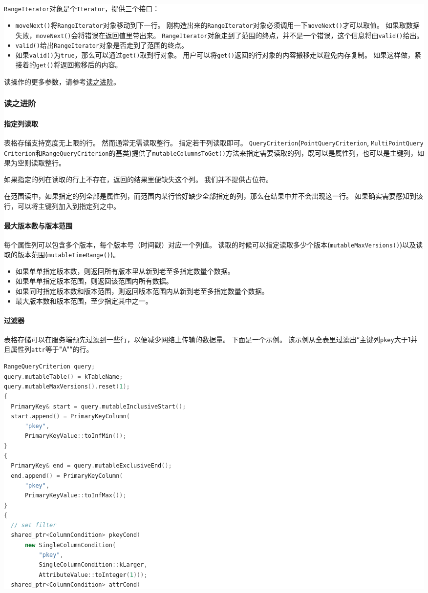 `RangeIterator`对象是个`Iterator`，提供三个接口：
* `moveNext()`将`RangeIterator`对象移动到下一行。
  刚构造出来的`RangeIterator`对象必须调用一下`moveNext()`才可以取值。
  如果取数据失败，`moveNext()`会将错误在返回值里带出来。
  `RangeIterator`对象走到了范围的终点，并不是一个错误，这个信息将由`valid()`给出。
* `valid()`给出`RangeIterator`对象是否走到了范围的终点。
* 如果`valid()`为`true`，那么可以通过`get()`取到行对象。
  用户可以将`get()`返回的行对象的内容搬移走以避免内存复制。
  如果这样做，紧接着的`get()`将返回搬移后的内容。

读操作的更多参数，请参考[读之进阶](#读之进阶)。

### 读之进阶

#### 指定列读取

表格存储支持宽度无上限的行。
然而通常无需读取整行。
指定若干列读取即可。
`QueryCriterion`(`PointQueryCriterion`, `MultiPointQueryCriterion`和`RangeQueryCriterion`的基类)提供了`mutableColumnsToGet()`方法来指定需要读取的列，既可以是属性列，也可以是主键列，如果为空则读取整行。

如果指定的列在读取的行上不存在，返回的结果里便缺失这个列。
我们并不提供占位符。

在范围读中，如果指定的列全部是属性列，而范围内某行恰好缺少全部指定的列，那么在结果中并不会出现这一行。
如果确实需要感知到该行，可以将主键列加入到指定列之中。

#### 最大版本数与版本范围

每个属性列可以包含多个版本，每个版本号（时间戳）对应一个列值。
读取的时候可以指定读取多少个版本(`mutableMaxVersions()`)以及读取的版本范围(`mutableTimeRange()`)。
- 如果单单指定版本数，则返回所有版本里从新到老至多指定数量个数据。
- 如果单单指定版本范围，则返回该范围内所有数据。
- 如果同时指定版本数和版本范围，则返回版本范围内从新到老至多指定数量个数据。
- 最大版本数和版本范围，至少指定其中之一。

#### 过滤器

表格存储可以在服务端预先过滤到一些行，以便减少网络上传输的数据量。
下面是一个示例。
该示例从全表里过滤出“主键列`pkey`大于1并且属性列`attr`等于"A"”的行。

```c++
RangeQueryCriterion query;
query.mutableTable() = kTableName;
query.mutableMaxVersions().reset(1);
{
  PrimaryKey& start = query.mutableInclusiveStart();
  start.append() = PrimaryKeyColumn(
      "pkey",
      PrimaryKeyValue::toInfMin());
}
{
  PrimaryKey& end = query.mutableExclusiveEnd();
  end.append() = PrimaryKeyColumn(
      "pkey",
      PrimaryKeyValue::toInfMax());
}
{
  // set filter
  shared_ptr<ColumnCondition> pkeyCond(
      new SingleColumnCondition(
          "pkey",
          SingleColumnCondition::kLarger,
          AttributeValue::toInteger(1)));
  shared_ptr<ColumnCondition> attrCond(
```